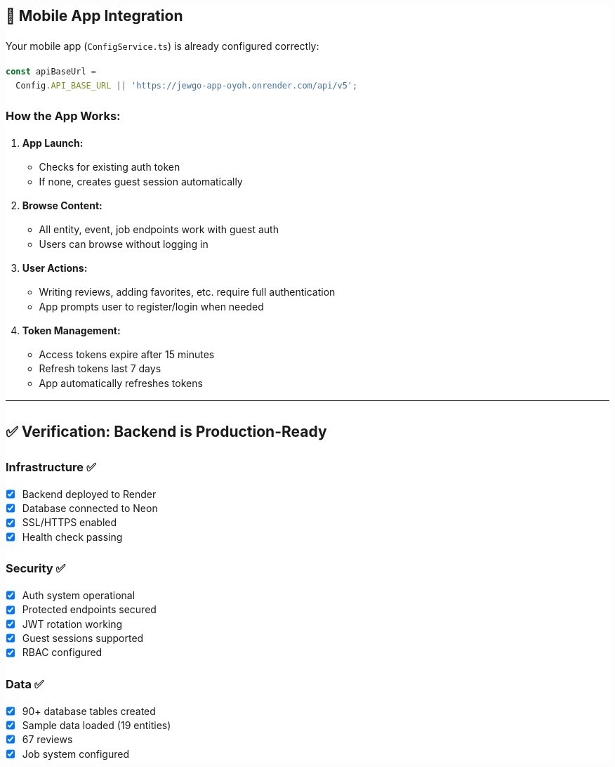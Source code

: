 
## 📱 Mobile App Integration

Your mobile app (`ConfigService.ts`) is already configured correctly:

```typescript
const apiBaseUrl =
  Config.API_BASE_URL || 'https://jewgo-app-oyoh.onrender.com/api/v5';
```

### How the App Works:

1. **App Launch:**

   - Checks for existing auth token
   - If none, creates guest session automatically

2. **Browse Content:**

   - All entity, event, job endpoints work with guest auth
   - Users can browse without logging in

3. **User Actions:**

   - Writing reviews, adding favorites, etc. require full authentication
   - App prompts user to register/login when needed

4. **Token Management:**
   - Access tokens expire after 15 minutes
   - Refresh tokens last 7 days
   - App automatically refreshes tokens

---

## ✅ Verification: Backend is Production-Ready

### Infrastructure ✅

- [x] Backend deployed to Render
- [x] Database connected to Neon
- [x] SSL/HTTPS enabled
- [x] Health check passing

### Security ✅

- [x] Auth system operational
- [x] Protected endpoints secured
- [x] JWT rotation working
- [x] Guest sessions supported
- [x] RBAC configured

### Data ✅

- [x] 90+ database tables created
- [x] Sample data loaded (19 entities)
- [x] 67 reviews
- [x] Job system configured
